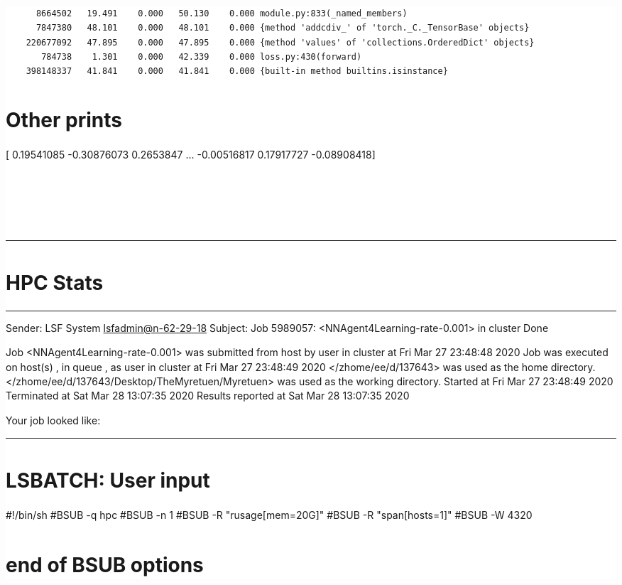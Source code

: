           8664502   19.491    0.000   50.130    0.000 module.py:833(_named_members)
          7847380   48.101    0.000   48.101    0.000 {method 'addcdiv_' of 'torch._C._TensorBase' objects}
        220677092   47.895    0.000   47.895    0.000 {method 'values' of 'collections.OrderedDict' objects}
           784738    1.301    0.000   42.339    0.000 loss.py:430(forward)
        398148337   41.841    0.000   41.841    0.000 {built-in method builtins.isinstance}


# Other prints

[ 0.19541085 -0.30876073  0.2653847  ... -0.00516817  0.17917727
 -0.08908418]

 <br /> 
 <br /> 
 <br /> 
 <br />

---------------------------------------------------------------------------------------------------------------------

# HPC Stats


------------------------------------------------------------
Sender: LSF System <lsfadmin@n-62-29-18>
Subject: Job 5989057: <NNAgent4Learning-rate-0.001> in cluster <dcc> Done

Job <NNAgent4Learning-rate-0.001> was submitted from host <n-62-30-3> by user <s183905> in cluster <dcc> at Fri Mar 27 23:48:48 2020
Job was executed on host(s) <n-62-29-18>, in queue <hpc>, as user <s183905> in cluster <dcc> at Fri Mar 27 23:48:49 2020
</zhome/ee/d/137643> was used as the home directory.
</zhome/ee/d/137643/Desktop/TheMyretuen/Myretuen> was used as the working directory.
Started at Fri Mar 27 23:48:49 2020
Terminated at Sat Mar 28 13:07:35 2020
Results reported at Sat Mar 28 13:07:35 2020

Your job looked like:

------------------------------------------------------------
# LSBATCH: User input
#!/bin/sh
#BSUB -q hpc
#BSUB -n 1
#BSUB -R "rusage[mem=20G]"
#BSUB -R "span[hosts=1]"
#BSUB -W 4320
# end of BSUB options
